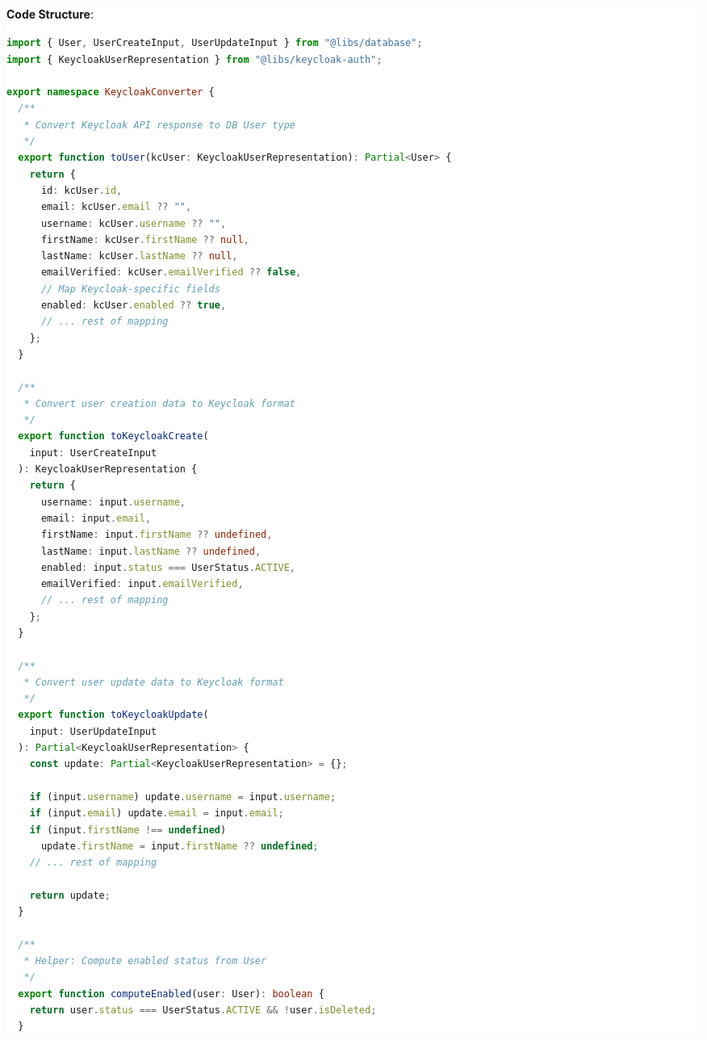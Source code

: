 **Code Structure**:

```typescript
import { User, UserCreateInput, UserUpdateInput } from "@libs/database";
import { KeycloakUserRepresentation } from "@libs/keycloak-auth";

export namespace KeycloakConverter {
  /**
   * Convert Keycloak API response to DB User type
   */
  export function toUser(kcUser: KeycloakUserRepresentation): Partial<User> {
    return {
      id: kcUser.id,
      email: kcUser.email ?? "",
      username: kcUser.username ?? "",
      firstName: kcUser.firstName ?? null,
      lastName: kcUser.lastName ?? null,
      emailVerified: kcUser.emailVerified ?? false,
      // Map Keycloak-specific fields
      enabled: kcUser.enabled ?? true,
      // ... rest of mapping
    };
  }

  /**
   * Convert user creation data to Keycloak format
   */
  export function toKeycloakCreate(
    input: UserCreateInput
  ): KeycloakUserRepresentation {
    return {
      username: input.username,
      email: input.email,
      firstName: input.firstName ?? undefined,
      lastName: input.lastName ?? undefined,
      enabled: input.status === UserStatus.ACTIVE,
      emailVerified: input.emailVerified,
      // ... rest of mapping
    };
  }

  /**
   * Convert user update data to Keycloak format
   */
  export function toKeycloakUpdate(
    input: UserUpdateInput
  ): Partial<KeycloakUserRepresentation> {
    const update: Partial<KeycloakUserRepresentation> = {};

    if (input.username) update.username = input.username;
    if (input.email) update.email = input.email;
    if (input.firstName !== undefined)
      update.firstName = input.firstName ?? undefined;
    // ... rest of mapping

    return update;
  }

  /**
   * Helper: Compute enabled status from User
   */
  export function computeEnabled(user: User): boolean {
    return user.status === UserStatus.ACTIVE && !user.isDeleted;
  }
```
